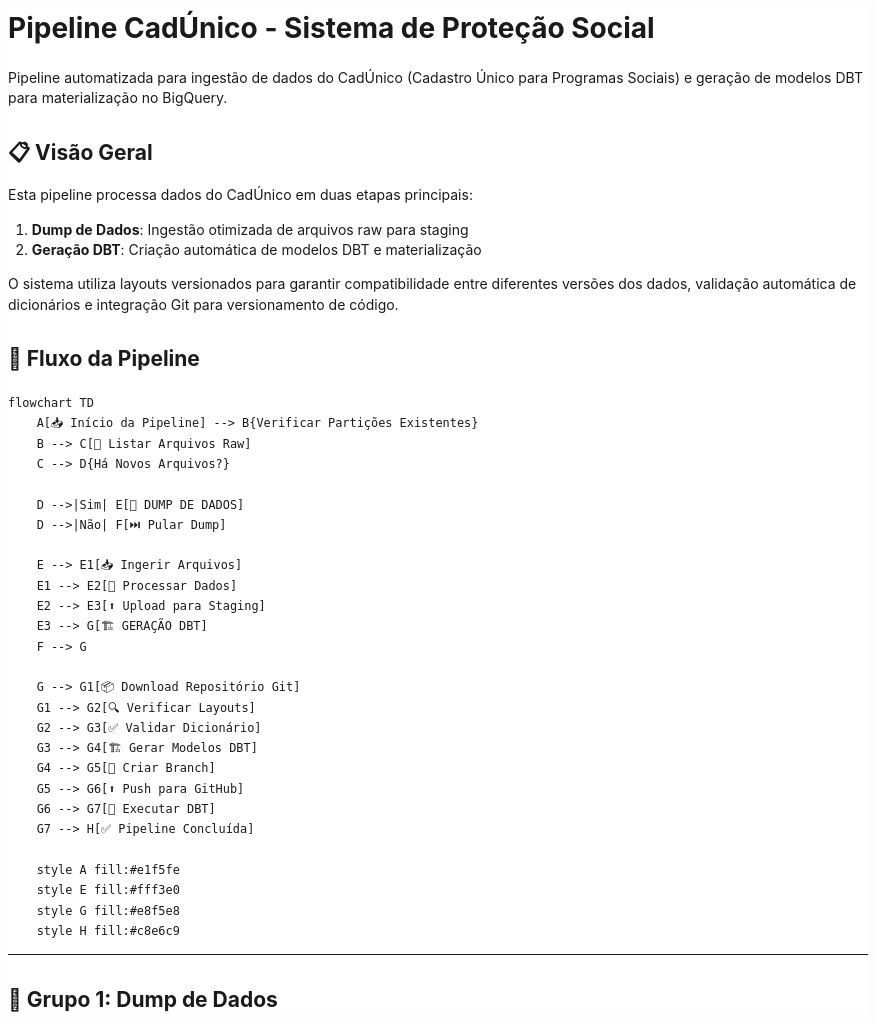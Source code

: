 # Pipeline CadÚnico - Sistema de Proteção Social

Pipeline automatizada para ingestão de dados do CadÚnico (Cadastro Único para Programas Sociais) e geração de modelos DBT para materialização no BigQuery.

## 📋 Visão Geral

Esta pipeline processa dados do CadÚnico em duas etapas principais:
1. **Dump de Dados**: Ingestão otimizada de arquivos raw para staging
2. **Geração DBT**: Criação automática de modelos DBT e materialização

O sistema utiliza layouts versionados para garantir compatibilidade entre diferentes versões dos dados, validação automática de dicionários e integração Git para versionamento de código.

## 🔄 Fluxo da Pipeline

```mermaid
flowchart TD
    A[📥 Início da Pipeline] --> B{Verificar Partições Existentes}
    B --> C[📂 Listar Arquivos Raw]
    C --> D{Há Novos Arquivos?}

    D -->|Sim| E[🔄 DUMP DE DADOS]
    D -->|Não| F[⏭️ Pular Dump]

    E --> E1[📥 Ingerir Arquivos]
    E1 --> E2[🔄 Processar Dados]
    E2 --> E3[⬆️ Upload para Staging]
    E3 --> G[🏗️ GERAÇÃO DBT]
    F --> G

    G --> G1[📦 Download Repositório Git]
    G1 --> G2[🔍 Verificar Layouts]
    G2 --> G3[✅ Validar Dicionário]
    G3 --> G4[🏗️ Gerar Modelos DBT]
    G4 --> G5[🌿 Criar Branch]
    G5 --> G6[⬆️ Push para GitHub]
    G6 --> G7[🚀 Executar DBT]
    G7 --> H[✅ Pipeline Concluída]

    style A fill:#e1f5fe
    style E fill:#fff3e0
    style G fill:#e8f5e8
    style H fill:#c8e6c9
```

---

## 🔧 Grupo 1: Dump de Dados
